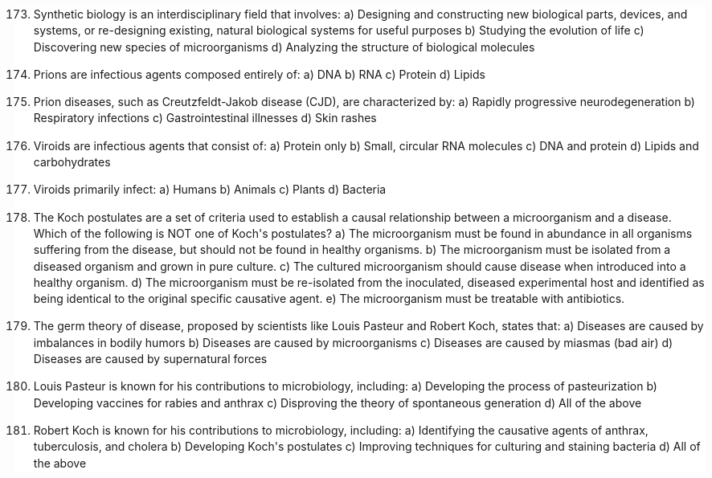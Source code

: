 173. Synthetic biology is an interdisciplinary field that involves:
    a) Designing and constructing new biological parts, devices, and systems, or re-designing existing, natural biological systems for useful purposes
    b) Studying the evolution of life
    c) Discovering new species of microorganisms
    d) Analyzing the structure of biological molecules

174. Prions are infectious agents composed entirely of:
    a) DNA
    b) RNA
    c) Protein
    d) Lipids

175. Prion diseases, such as Creutzfeldt-Jakob disease (CJD), are characterized by:
    a) Rapidly progressive neurodegeneration
    b) Respiratory infections
    c) Gastrointestinal illnesses
    d) Skin rashes

176. Viroids are infectious agents that consist of:
    a) Protein only
    b) Small, circular RNA molecules
    c) DNA and protein
    d) Lipids and carbohydrates

177. Viroids primarily infect:
    a) Humans
    b) Animals
    c) Plants
    d) Bacteria

178. The Koch postulates are a set of criteria used to establish a causal relationship between a microorganism and a disease. Which of the following is NOT one of Koch's postulates?
    a) The microorganism must be found in abundance in all organisms suffering from the disease, but should not be found in healthy organisms.
    b) The microorganism must be isolated from a diseased organism and grown in pure culture.
    c) The cultured microorganism should cause disease when introduced into a healthy organism.
    d) The microorganism must be re-isolated from the inoculated, diseased experimental host and identified as being identical to the original specific causative agent.
    e) The microorganism must be treatable with antibiotics.

179. The germ theory of disease, proposed by scientists like Louis Pasteur and Robert Koch, states that:
    a) Diseases are caused by imbalances in bodily humors
    b) Diseases are caused by microorganisms
    c) Diseases are caused by miasmas (bad air)
    d) Diseases are caused by supernatural forces

180. Louis Pasteur is known for his contributions to microbiology, including:
    a) Developing the process of pasteurization
    b) Developing vaccines for rabies and anthrax
    c) Disproving the theory of spontaneous generation
    d) All of the above

181. Robert Koch is known for his contributions to microbiology, including:
    a) Identifying the causative agents of anthrax, tuberculosis, and cholera
    b) Developing Koch's postulates
    c) Improving techniques for culturing and staining bacteria
    d) All of the above

